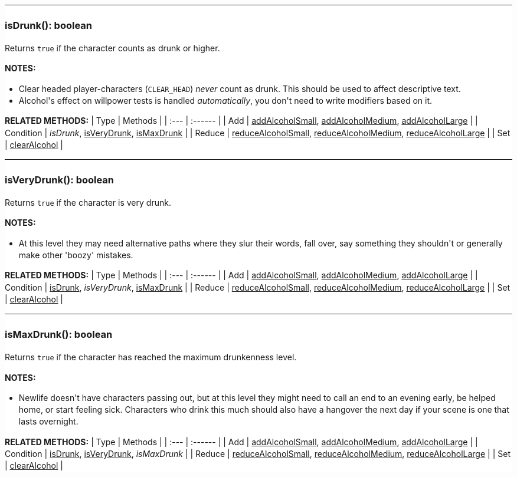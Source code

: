 ----
### isDrunk(): boolean

Returns `true` if the character counts as drunk or higher.

**NOTES:** 
- Clear headed player-characters (`CLEAR_HEAD`) *never* count as drunk. This should be used to affect descriptive text.
- Alcohol's effect on willpower tests is handled *automatically*, you don't need to write modifiers based on it.

**RELATED METHODS:**
| Type | Methods |
| :--- | :------ |
| Add | [addAlcoholSmall](Context-Objects#addalcoholsmall-void), [addAlcoholMedium](Context-Objects#addalcoholmedium-void), [addAlcoholLarge](Context-Objects#addalcohollarge-void) |
| Condition | *isDrunk*, [isVeryDrunk](Context-Objects#isverydrunk-boolean), [isMaxDrunk](Context-Objects#ismaxdrunk-boolean) |
| Reduce | [reduceAlcoholSmall](Context-Objects#reducealcoholsmall-void), [reduceAlcoholMedium](Context-Objects#reducealcoholmedium-void), [reduceAlcoholLarge](Context-Objects#reducealcohollarge-void) |
| Set | [clearAlcohol](Context-Objects#clearalcohol-void) |

----
### isVeryDrunk(): boolean

Returns `true` if the character is very drunk.

**NOTES:**
- At this level they may need alternative paths where they slur their words, fall over, say something they shouldn't or generally make other 'boozy' mistakes.

**RELATED METHODS:**
| Type | Methods |
| :--- | :------ |
| Add | [addAlcoholSmall](Context-Objects#addalcoholsmall-void), [addAlcoholMedium](Context-Objects#addalcoholmedium-void), [addAlcoholLarge](Context-Objects#addalcohollarge-void) |
| Condition | [isDrunk](Context-Objects#isdrunk-boolean), *isVeryDrunk*, [isMaxDrunk](Context-Objects#ismaxdrunk-boolean) |
| Reduce | [reduceAlcoholSmall](Context-Objects#reducealcoholsmall-void), [reduceAlcoholMedium](Context-Objects#reducealcoholmedium-void), [reduceAlcoholLarge](Context-Objects#reducealcohollarge-void) |
| Set | [clearAlcohol](Context-Objects#clearalcohol-void) |

----
### isMaxDrunk(): boolean

Returns `true` if the character has reached the maximum drunkenness level.

**NOTES:** 
- Newlife doesn't have characters passing out, but at this level they might need to call an end to an evening early, be helped home, or start feeling sick. Characters who drink this much should also have a hangover the next day if your scene is one that lasts overnight.

**RELATED METHODS:**
| Type | Methods |
| :--- | :------ |
| Add | [addAlcoholSmall](Context-Objects#addalcoholsmall-void), [addAlcoholMedium](Context-Objects#addalcoholmedium-void), [addAlcoholLarge](Context-Objects#addalcohollarge-void) |
| Condition | [isDrunk](Context-Objects#isdrunk-boolean), [isVeryDrunk](Context-Objects#isverydrunk-boolean), *isMaxDrunk* |
| Reduce | [reduceAlcoholSmall](Context-Objects#reducealcoholsmall-void), [reduceAlcoholMedium](Context-Objects#reducealcoholmedium-void), [reduceAlcoholLarge](Context-Objects#reducealcohollarge-void) |
| Set | [clearAlcohol](Context-Objects#clearalcohol-void) |
